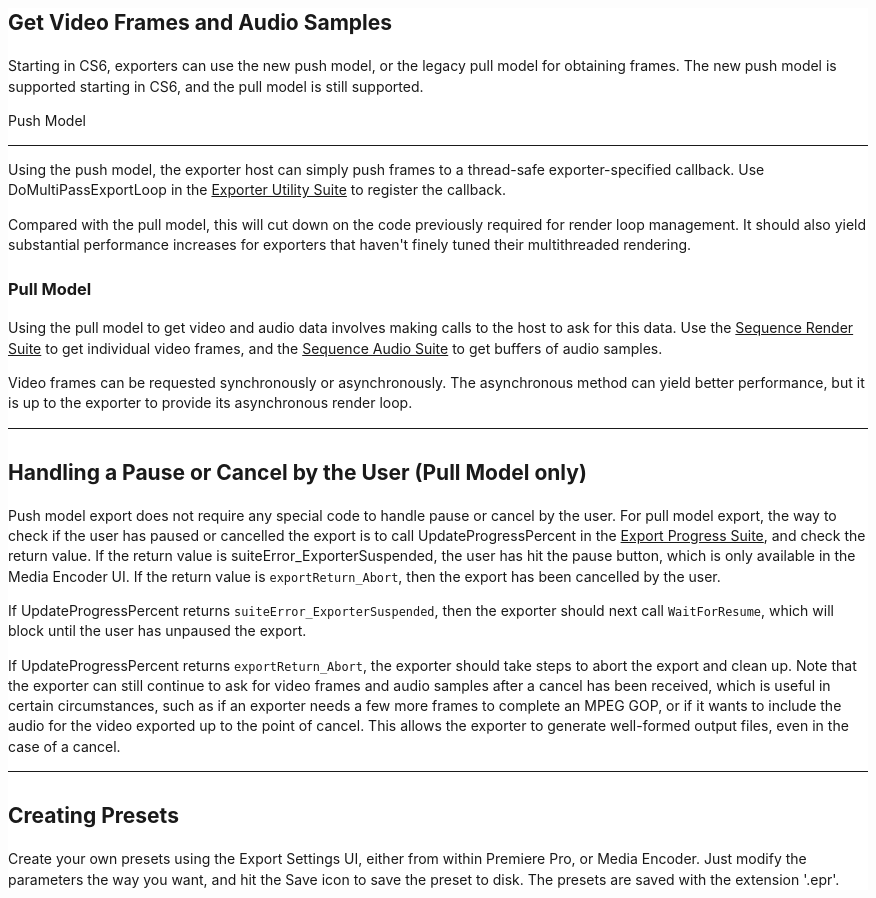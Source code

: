 
## Get Video Frames and Audio Samples

Starting in CS6, exporters can use the new push model, or the legacy pull model for obtaining frames. The new push model is supported starting in CS6, and the pull model is still supported.

Push Model

---

Using the push model, the exporter host can simply push frames to a thread-safe exporter-specified callback. Use DoMultiPassExportLoop in the [Exporter Utility Suite](../suites#exporter-utility-suite) to register the callback.

Compared with the pull model, this will cut down on the code previously required for render loop management. It should also yield substantial performance increases for exporters that haven't finely tuned their multithreaded rendering.

### Pull Model

Using the pull model to get video and audio data involves making calls to the host to ask for this data. Use the [Sequence Render Suite](../suites#sequence-render-suite) to get individual video frames, and the [Sequence Audio Suite](../suites#sequence-audio-suite) to get buffers of audio samples.

Video frames can be requested synchronously or asynchronously. The asynchronous method can yield better performance, but it is up to the exporter to provide its asynchronous render loop.

---

## Handling a Pause or Cancel by the User (Pull Model only)

Push model export does not require any special code to handle pause or cancel by the user. For pull model export, the way to check if the user has paused or cancelled the export is to call UpdateProgressPercent in the [Export Progress Suite](../suites#export-progress-suite), and check the return value. If the return value is suiteError_ExporterSuspended, the user has hit the pause button, which is only available in the Media Encoder UI. If the return value is `exportReturn_Abort`, then the export has been cancelled by the user.

If UpdateProgressPercent returns `suiteError_ExporterSuspended`, then the exporter should next call `WaitForResume`, which will block until the user has unpaused the export.

If UpdateProgressPercent returns `exportReturn_Abort`, the exporter should take steps to abort the export and clean up. Note that the exporter can still continue to ask for video frames and audio samples after a cancel has been received, which is useful in certain circumstances, such as if an exporter needs a few more frames to complete an MPEG GOP, or if it wants to include the audio for the video exported up to the point of cancel. This allows the exporter to generate well-formed output files, even in the case of a cancel.

---

## Creating Presets

Create your own presets using the Export Settings UI, either from within Premiere Pro, or Media Encoder. Just modify the parameters the way you want, and hit the Save icon to save the preset to disk. The presets are saved with the extension '.epr'.
